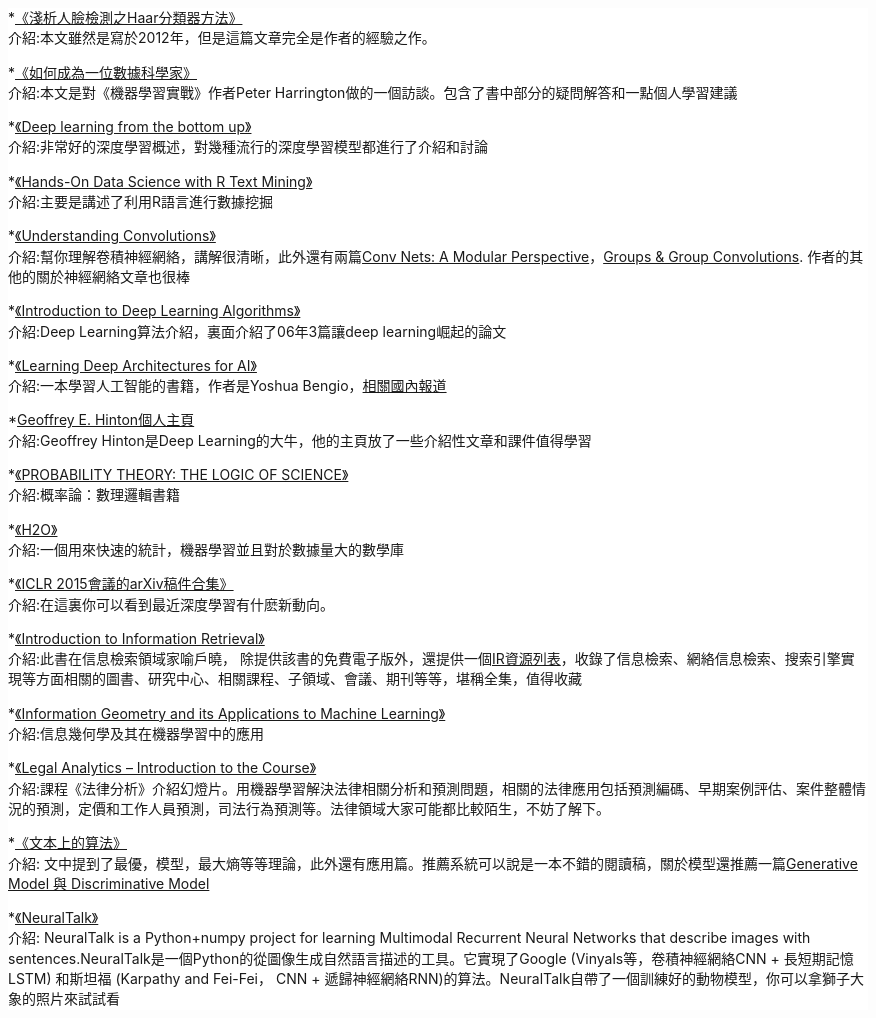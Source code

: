 *[《淺析人臉檢測之Haar分類器方法》](http://www.cnblogs.com/ello/archive/2012/04/28/2475419.html)  
介紹:本文雖然是寫於2012年，但是這篇文章完全是作者的經驗之作。

*[《如何成為一位數據科學家》](http://www.ituring.com.cn/article/55994)  
介紹:本文是對《機器學習實戰》作者Peter Harrington做的一個訪談。包含了書中部分的疑問解答和一點個人學習建議

*[《Deep learning from the bottom up》](http://www.metacademy.org/roadmaps/rgrosse/deep_learning)  
介紹:非常好的深度學習概述，對幾種流行的深度學習模型都進行了介紹和討論

*[《Hands-On Data Science with R Text Mining》](http://onepager.togaware.com/TextMiningO.pdf)  
介紹:主要是講述了利用R語言進行數據挖掘

*[《Understanding Convolutions》](http://colah.github.io/posts/2014-07-Understanding-Convolutions/)  
介紹:幫你理解卷積神經網絡，講解很清晰，此外還有兩篇[Conv Nets: A Modular Perspective](http://colah.github.io/posts/2014-07-Conv-Nets-Modular/)，[Groups & Group Convolutions](http://colah.github.io/posts/2014-12-Groups-Convolution/). 作者的其他的關於神經網絡文章也很棒

*[《Introduction to Deep Learning Algorithms》](http://www.iro.umontreal.ca/%7Epift6266/H10/notes/deepintro.html#introduction-to-deep-learning-algorithms)  
介紹:Deep Learning算法介紹，裏面介紹了06年3篇讓deep learning崛起的論文

*[《Learning Deep Architectures for AI》](http://www.iro.umontreal.ca/%7Ebengioy/papers/ftml_book.pdf)  
介紹:一本學習人工智能的書籍，作者是Yoshua Bengio，[相關國內報道](http://www.infoq.com/cn/articles/ask-yoshua-bengio)

*[Geoffrey E. Hinton個人主頁](http://www.cs.toronto.edu/%7Ehinton/)  
介紹:Geoffrey Hinton是Deep Learning的大牛，他的主頁放了一些介紹性文章和課件值得學習

*[《PROBABILITY THEORY: THE LOGIC OF SCIENCE》](http://omega.albany.edu:8008/JaynesBook.html)  
介紹:概率論：數理邏輯書籍

*[《H2O》](https://github.com/h2oai/h2o)  
介紹:一個用來快速的統計，機器學習並且對於數據量大的數學庫

*[《ICLR 2015會議的arXiv稿件合集》](http://www.iclr.cc/doku.php?id=iclr2015:main)  
介紹:在這裏你可以看到最近深度學習有什麽新動向。

*[《Introduction to Information Retrieval》](http://www-nlp.stanford.edu/IR-book/)  
介紹:此書在信息檢索領域家喻戶曉， 除提供該書的免費電子版外，還提供一個[IR資源列表](http://www-nlp.stanford.edu/IR-book/information-retrieval.html)，收錄了信息檢索、網絡信息檢索、搜索引擎實現等方面相關的圖書、研究中心、相關課程、子領域、會議、期刊等等，堪稱全集，值得收藏

*[《Information Geometry and its Applications to Machine Learning》](http://yosinski.com/mlss12/MLSS-2012-Amari-Information-Geometry/)  
介紹:信息幾何學及其在機器學習中的應用

*[《Legal Analytics – Introduction to the Course》](http://computationallegalstudies.com/2015/01/legal-analytics-introduction-course-professors-daniel-martin-katz-michael-j-bommarito/)  
介紹:課程《法律分析》介紹幻燈片。用機器學習解決法律相關分析和預測問題，相關的法律應用包括預測編碼、早期案例評估、案件整體情況的預測，定價和工作人員預測，司法行為預測等。法律領域大家可能都比較陌生，不妨了解下。

*[《文本上的算法》](https://github.com/yanxionglu/text_pdf)  
介紹: 文中提到了最優，模型，最大熵等等理論，此外還有應用篇。推薦系統可以說是一本不錯的閱讀稿，關於模型還推薦一篇[Generative Model 與 Discriminative Model](http://blog.sina.com.cn/s/blog_6742eecd0100iqcv.html)

*[《NeuralTalk》](https://github.com/karpathy/neuraltalk)  
介紹: NeuralTalk is a Python+numpy project for learning Multimodal Recurrent Neural Networks that describe images with sentences.NeuralTalk是一個Python的從圖像生成自然語言描述的工具。它實現了Google (Vinyals等，卷積神經網絡CNN + 長短期記憶LSTM) 和斯坦福 (Karpathy and Fei-Fei， CNN + 遞歸神經網絡RNN)的算法。NeuralTalk自帶了一個訓練好的動物模型，你可以拿獅子大象的照片來試試看
